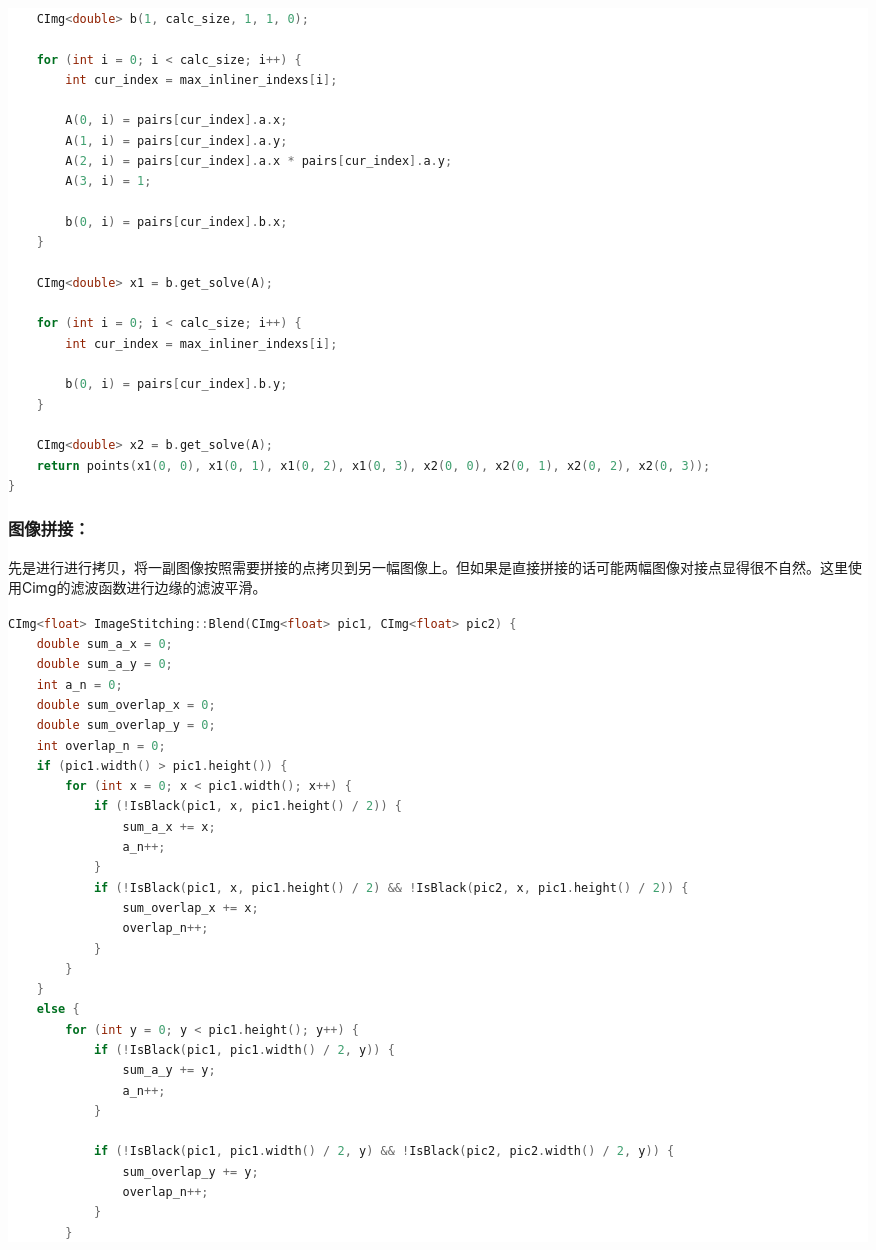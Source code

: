 ```c++
	CImg<double> b(1, calc_size, 1, 1, 0);

	for (int i = 0; i < calc_size; i++) {
		int cur_index = max_inliner_indexs[i];

		A(0, i) = pairs[cur_index].a.x;
		A(1, i) = pairs[cur_index].a.y;
		A(2, i) = pairs[cur_index].a.x * pairs[cur_index].a.y;
		A(3, i) = 1;

		b(0, i) = pairs[cur_index].b.x;
	}

	CImg<double> x1 = b.get_solve(A);

	for (int i = 0; i < calc_size; i++) {
		int cur_index = max_inliner_indexs[i];

		b(0, i) = pairs[cur_index].b.y;
	}

	CImg<double> x2 = b.get_solve(A);
	return points(x1(0, 0), x1(0, 1), x1(0, 2), x1(0, 3), x2(0, 0), x2(0, 1), x2(0, 2), x2(0, 3));
}
```





### 图像拼接：

先是进行进行拷贝，将一副图像按照需要拼接的点拷贝到另一幅图像上。但如果是直接拼接的话可能两幅图像对接点显得很不自然。这里使用Cimg的滤波函数进行边缘的滤波平滑。

```c++
CImg<float> ImageStitching::Blend(CImg<float> pic1, CImg<float> pic2) {
	double sum_a_x = 0;
	double sum_a_y = 0;
	int a_n = 0;
	double sum_overlap_x = 0;
	double sum_overlap_y = 0;
	int overlap_n = 0;
	if (pic1.width() > pic1.height()) {
		for (int x = 0; x < pic1.width(); x++) {
			if (!IsBlack(pic1, x, pic1.height() / 2)) {
				sum_a_x += x;
				a_n++;
			}
			if (!IsBlack(pic1, x, pic1.height() / 2) && !IsBlack(pic2, x, pic1.height() / 2)) {
				sum_overlap_x += x;
				overlap_n++;
			}
		}
	}
	else {
		for (int y = 0; y < pic1.height(); y++) {
			if (!IsBlack(pic1, pic1.width() / 2, y)) {
				sum_a_y += y;
				a_n++;
			}

			if (!IsBlack(pic1, pic1.width() / 2, y) && !IsBlack(pic2, pic2.width() / 2, y)) {
				sum_overlap_y += y;
				overlap_n++;
			}
		}
```
